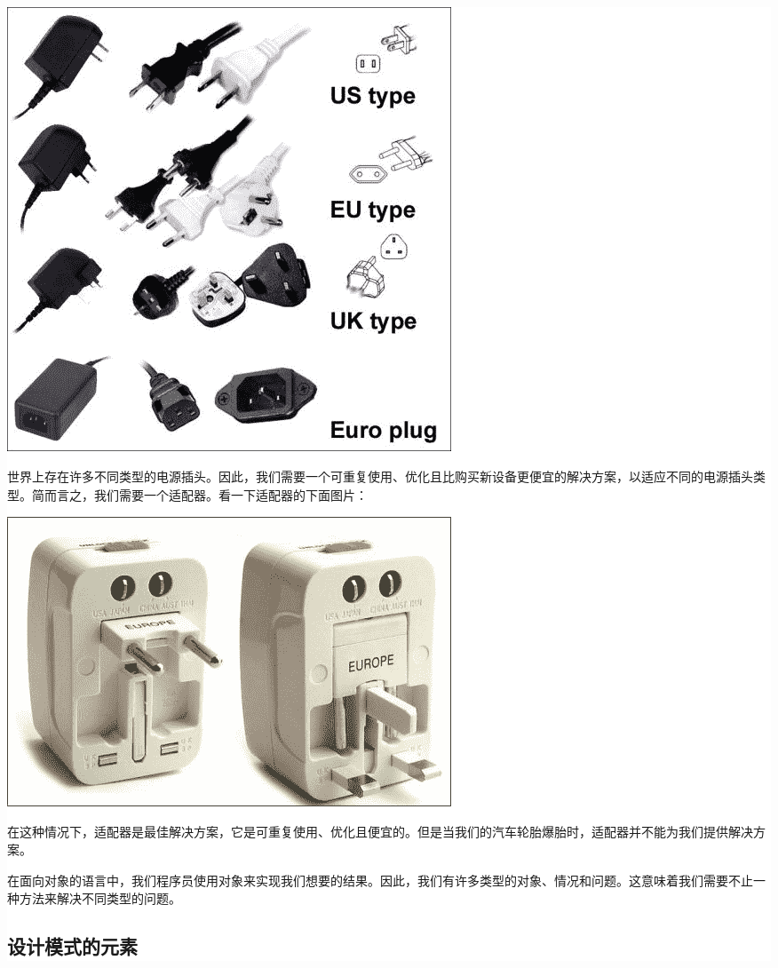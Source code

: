 ![设计模式](img/Image00001.jpg)

世界上存在许多不同类型的电源插头。因此，我们需要一个可重复使用、优化且比购买新设备更便宜的解决方案，以适应不同的电源插头类型。简而言之，我们需要一个适配器。看一下适配器的下面图片：

![设计模式](img/Image00002.jpg)

在这种情况下，适配器是最佳解决方案，它是可重复使用、优化且便宜的。但是当我们的汽车轮胎爆胎时，适配器并不能为我们提供解决方案。

在面向对象的语言中，我们程序员使用对象来实现我们想要的结果。因此，我们有许多类型的对象、情况和问题。这意味着我们需要不止一种方法来解决不同类型的问题。

## 设计模式的元素
